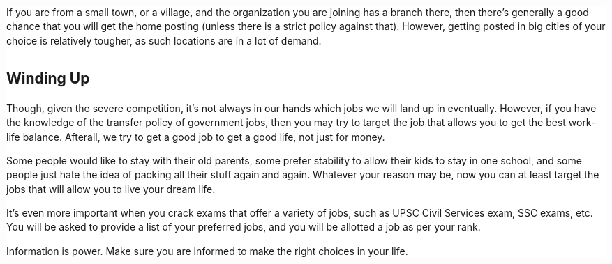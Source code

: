 If you are from a small town, or a village, and the organization you are joining has a branch there, then there’s generally a good chance that you will get the home posting (unless there is a strict policy against that). However, getting posted in big cities of your choice is relatively tougher, as such locations are in a lot of demand. 


## Winding Up

Though, given the severe competition, it’s not always in our hands which jobs we will land up in eventually. However, if you have the knowledge of the transfer policy of government jobs, then you may try to target the job that allows you to get the best work-life balance. Afterall, we try to get a good job to get a good life, not just for money. 

Some people would like to stay with their old parents, some prefer stability to allow their kids to stay in one school, and some people just hate the idea of packing all their stuff again and again. 
Whatever your reason may be, now you can at least target the jobs that will allow you to live your dream life.

It’s even more important when you crack exams that offer a variety of jobs, such as UPSC Civil Services exam, SSC exams, etc. You will be asked to provide a list of your preferred jobs, and you will be allotted a job as per your rank. 

Information is power. Make sure you are informed to make the right choices in your life. 

